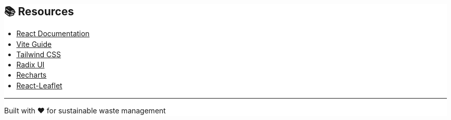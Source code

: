 ## 📚 Resources

- [React Documentation](https://react.dev/)
- [Vite Guide](https://vitejs.dev/guide/)
- [Tailwind CSS](https://tailwindcss.com/docs)
- [Radix UI](https://www.radix-ui.com/)
- [Recharts](https://recharts.org/)
- [React-Leaflet](https://react-leaflet.js.org/)

---

Built with ❤️ for sustainable waste management